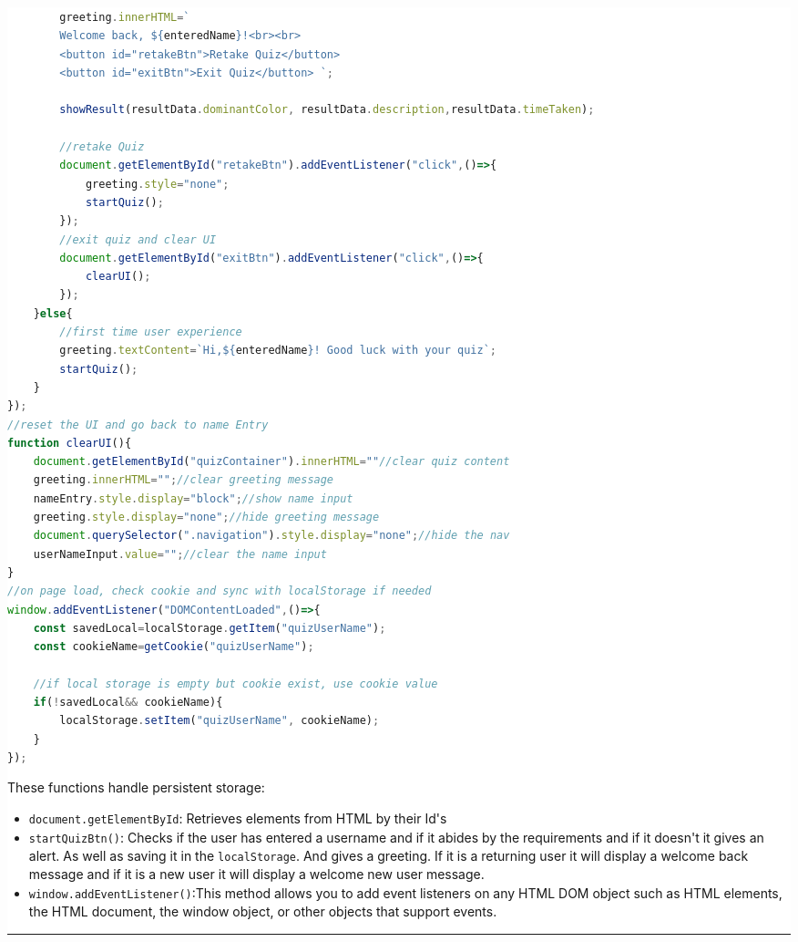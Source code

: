 ```javascript
        greeting.innerHTML=`
        Welcome back, ${enteredName}!<br><br>
        <button id="retakeBtn">Retake Quiz</button>
        <button id="exitBtn">Exit Quiz</button> `;

        showResult(resultData.dominantColor, resultData.description,resultData.timeTaken);

        //retake Quiz
        document.getElementById("retakeBtn").addEventListener("click",()=>{
            greeting.style="none";
            startQuiz();
        });
        //exit quiz and clear UI
        document.getElementById("exitBtn").addEventListener("click",()=>{
            clearUI();
        });
    }else{
        //first time user experience
        greeting.textContent=`Hi,${enteredName}! Good luck with your quiz`;
        startQuiz();
    }
});
//reset the UI and go back to name Entry
function clearUI(){
    document.getElementById("quizContainer").innerHTML=""//clear quiz content
    greeting.innerHTML="";//clear greeting message
    nameEntry.style.display="block";//show name input 
    greeting.style.display="none";//hide greeting message
    document.querySelector(".navigation").style.display="none";//hide the nav
    userNameInput.value="";//clear the name input
}
//on page load, check cookie and sync with localStorage if needed
window.addEventListener("DOMContentLoaded",()=>{
    const savedLocal=localStorage.getItem("quizUserName");
    const cookieName=getCookie("quizUserName");

    //if local storage is empty but cookie exist, use cookie value 
    if(!savedLocal&& cookieName){
        localStorage.setItem("quizUserName", cookieName);
    }
});
```

These functions handle persistent storage:
- `document.getElementById`: Retrieves elements from HTML by their Id's
- `startQuizBtn()`: Checks if the user has entered a username and if it abides by the requirements and if it doesn't it gives an alert. As well as saving it in the `localStorage`. And gives a greeting. If it is a returning user it will display a welcome back message and if it is a new user it will display a welcome new user message.
- `window.addEventListener()`:This method allows you to add event listeners on any HTML DOM object such as HTML elements, the HTML document, the window object, or other objects that support events.

---